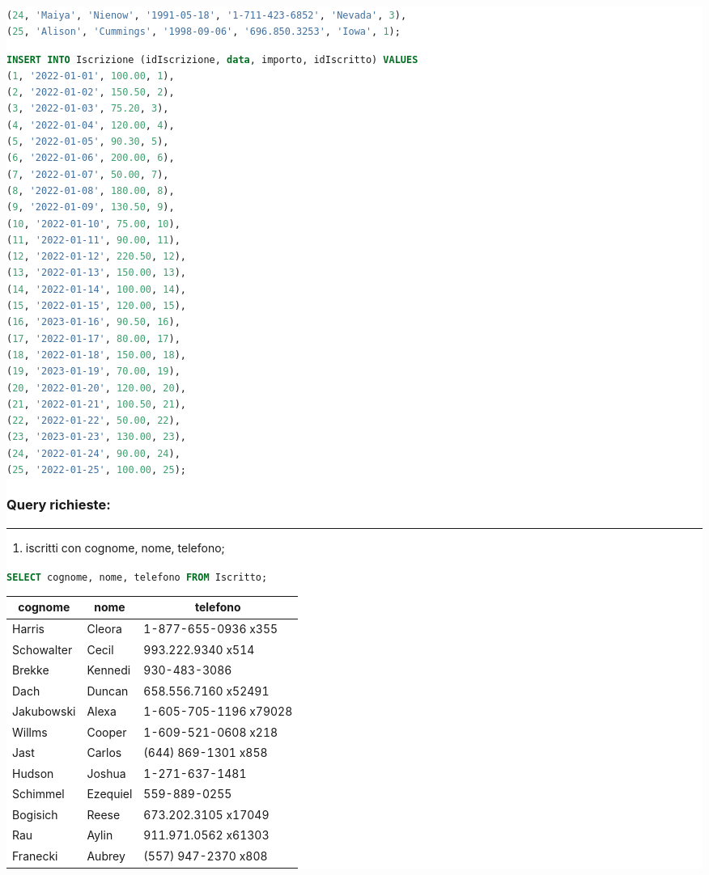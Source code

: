 ```SQL
(24, 'Maiya', 'Nienow', '1991-05-18', '1-711-423-6852', 'Nevada', 3),
(25, 'Alison', 'Cummings', '1998-09-06', '696.850.3253', 'Iowa', 1);
```

```SQL
INSERT INTO Iscrizione (idIscrizione, data, importo, idIscritto) VALUES
(1, '2022-01-01', 100.00, 1),
(2, '2022-01-02', 150.50, 2),
(3, '2022-01-03', 75.20, 3),
(4, '2022-01-04', 120.00, 4),
(5, '2022-01-05', 90.30, 5),
(6, '2022-01-06', 200.00, 6),
(7, '2022-01-07', 50.00, 7),
(8, '2022-01-08', 180.00, 8),
(9, '2022-01-09', 130.50, 9),
(10, '2022-01-10', 75.00, 10),
(11, '2022-01-11', 90.00, 11),
(12, '2022-01-12', 220.50, 12),
(13, '2022-01-13', 150.00, 13),
(14, '2022-01-14', 100.00, 14),
(15, '2022-01-15', 120.00, 15),
(16, '2023-01-16', 90.50, 16),
(17, '2022-01-17', 80.00, 17),
(18, '2022-01-18', 150.00, 18),
(19, '2023-01-19', 70.00, 19),
(20, '2022-01-20', 120.00, 20),
(21, '2022-01-21', 100.50, 21),
(22, '2022-01-22', 50.00, 22),
(23, '2023-01-23', 130.00, 23),
(24, '2022-01-24', 90.00, 24),
(25, '2022-01-25', 100.00, 25);
```

### Query richieste:

----

1. iscritti con cognome, nome, telefono;

```SQL
SELECT cognome, nome, telefono FROM Iscritto;
```

| cognome    | nome       | telefono              |
| ---------- | ---------- | --------------------- |
| Harris     | Cleora     | 1-877-655-0936 x355   |
| Schowalter | Cecil      | 993.222.9340 x514     |
| Brekke     | Kennedi    | 930-483-3086          |
| Dach       | Duncan     | 658.556.7160 x52491   |
| Jakubowski | Alexa      | 1-605-705-1196 x79028 |
| Willms     | Cooper     | 1-609-521-0608 x218   |
| Jast       | Carlos     | (644) 869-1301 x858   |
| Hudson     | Joshua     | 1-271-637-1481        |
| Schimmel   | Ezequiel   | 559-889-0255          |
| Bogisich   | Reese      | 673.202.3105 x17049   |
| Rau        | Aylin      | 911.971.0562 x61303   |
| Franecki   | Aubrey     | (557) 947-2370 x808   |